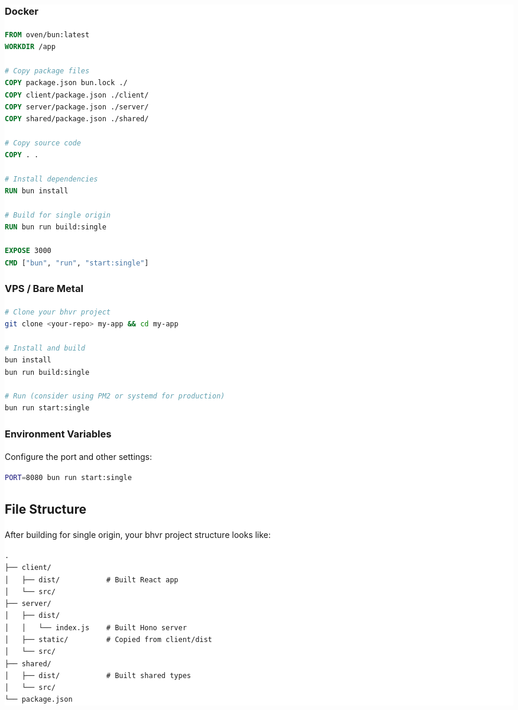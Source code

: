 ### Docker

```dockerfile
FROM oven/bun:latest
WORKDIR /app

# Copy package files
COPY package.json bun.lock ./
COPY client/package.json ./client/
COPY server/package.json ./server/
COPY shared/package.json ./shared/

# Copy source code
COPY . .

# Install dependencies
RUN bun install

# Build for single origin
RUN bun run build:single

EXPOSE 3000
CMD ["bun", "run", "start:single"]
```

### VPS / Bare Metal

```bash
# Clone your bhvr project
git clone <your-repo> my-app && cd my-app

# Install and build
bun install
bun run build:single

# Run (consider using PM2 or systemd for production)
bun run start:single
```

### Environment Variables

Configure the port and other settings:

```bash
PORT=8080 bun run start:single
```

## File Structure

After building for single origin, your bhvr project structure looks like:

```
.
├── client/
│   ├── dist/           # Built React app
│   └── src/
├── server/
│   ├── dist/
│   │   └── index.js    # Built Hono server
│   ├── static/         # Copied from client/dist
│   └── src/
├── shared/
│   ├── dist/           # Built shared types
│   └── src/
└── package.json
```